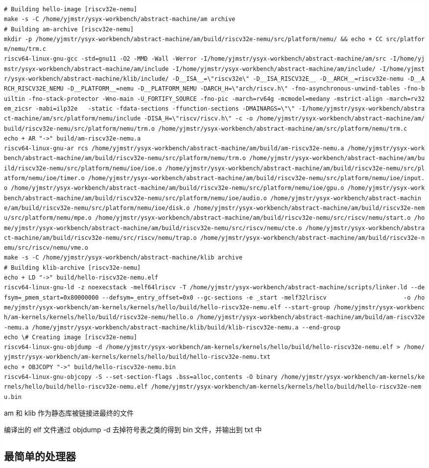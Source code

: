 ```
# Building hello-image [riscv32e-nemu]
make -s -C /home/yjmstr/ysyx-workbench/abstract-machine/am archive
# Building am-archive [riscv32e-nemu]
mkdir -p /home/yjmstr/ysyx-workbench/abstract-machine/am/build/riscv32e-nemu/src/platform/nemu/ && echo + CC src/platform/nemu/trm.c
riscv64-linux-gnu-gcc -std=gnu11 -O2 -MMD -Wall -Werror -I/home/yjmstr/ysyx-workbench/abstract-machine/am/src -I/home/yjmstr/ysyx-workbench/abstract-machine/am/include -I/home/yjmstr/ysyx-workbench/abstract-machine/am/include/ -I/home/yjmstr/ysyx-workbench/abstract-machine/klib/include/ -D__ISA__=\"riscv32e\" -D__ISA_RISCV32E__ -D__ARCH__=riscv32e-nemu -D__ARCH_RISCV32E_NEMU -D__PLATFORM__=nemu -D__PLATFORM_NEMU -DARCH_H=\"arch/riscv.h\" -fno-asynchronous-unwind-tables -fno-builtin -fno-stack-protector -Wno-main -U_FORTIFY_SOURCE -fno-pic -march=rv64g -mcmodel=medany -mstrict-align -march=rv32em_zicsr -mabi=ilp32e   -static -fdata-sections -ffunction-sections -DMAINARGS=\"\" -I/home/yjmstr/ysyx-workbench/abstract-machine/am/src/platform/nemu/include -DISA_H=\"riscv/riscv.h\" -c -o /home/yjmstr/ysyx-workbench/abstract-machine/am/build/riscv32e-nemu/src/platform/nemu/trm.o /home/yjmstr/ysyx-workbench/abstract-machine/am/src/platform/nemu/trm.c
echo + AR "->" build/am-riscv32e-nemu.a
riscv64-linux-gnu-ar rcs /home/yjmstr/ysyx-workbench/abstract-machine/am/build/am-riscv32e-nemu.a /home/yjmstr/ysyx-workbench/abstract-machine/am/build/riscv32e-nemu/src/platform/nemu/trm.o /home/yjmstr/ysyx-workbench/abstract-machine/am/build/riscv32e-nemu/src/platform/nemu/ioe/ioe.o /home/yjmstr/ysyx-workbench/abstract-machine/am/build/riscv32e-nemu/src/platform/nemu/ioe/timer.o /home/yjmstr/ysyx-workbench/abstract-machine/am/build/riscv32e-nemu/src/platform/nemu/ioe/input.o /home/yjmstr/ysyx-workbench/abstract-machine/am/build/riscv32e-nemu/src/platform/nemu/ioe/gpu.o /home/yjmstr/ysyx-workbench/abstract-machine/am/build/riscv32e-nemu/src/platform/nemu/ioe/audio.o /home/yjmstr/ysyx-workbench/abstract-machine/am/build/riscv32e-nemu/src/platform/nemu/ioe/disk.o /home/yjmstr/ysyx-workbench/abstract-machine/am/build/riscv32e-nemu/src/platform/nemu/mpe.o /home/yjmstr/ysyx-workbench/abstract-machine/am/build/riscv32e-nemu/src/riscv/nemu/start.o /home/yjmstr/ysyx-workbench/abstract-machine/am/build/riscv32e-nemu/src/riscv/nemu/cte.o /home/yjmstr/ysyx-workbench/abstract-machine/am/build/riscv32e-nemu/src/riscv/nemu/trap.o /home/yjmstr/ysyx-workbench/abstract-machine/am/build/riscv32e-nemu/src/riscv/nemu/vme.o
make -s -C /home/yjmstr/ysyx-workbench/abstract-machine/klib archive
# Building klib-archive [riscv32e-nemu]
echo + LD "->" build/hello-riscv32e-nemu.elf
riscv64-linux-gnu-ld -z noexecstack -melf64lriscv -T /home/yjmstr/ysyx-workbench/abstract-machine/scripts/linker.ld --defsym=_pmem_start=0x80000000 --defsym=_entry_offset=0x0 --gc-sections -e _start -melf32lriscv                      -o /home/yjmstr/ysyx-workbench/am-kernels/kernels/hello/build/hello-riscv32e-nemu.elf --start-group /home/yjmstr/ysyx-workbench/am-kernels/kernels/hello/build/riscv32e-nemu/hello.o /home/yjmstr/ysyx-workbench/abstract-machine/am/build/am-riscv32e-nemu.a /home/yjmstr/ysyx-workbench/abstract-machine/klib/build/klib-riscv32e-nemu.a --end-group
echo \# Creating image [riscv32e-nemu]
riscv64-linux-gnu-objdump -d /home/yjmstr/ysyx-workbench/am-kernels/kernels/hello/build/hello-riscv32e-nemu.elf > /home/yjmstr/ysyx-workbench/am-kernels/kernels/hello/build/hello-riscv32e-nemu.txt
echo + OBJCOPY "->" build/hello-riscv32e-nemu.bin
riscv64-linux-gnu-objcopy -S --set-section-flags .bss=alloc,contents -O binary /home/yjmstr/ysyx-workbench/am-kernels/kernels/hello/build/hello-riscv32e-nemu.elf /home/yjmstr/ysyx-workbench/am-kernels/kernels/hello/build/hello-riscv32e-nemu.bin
```

am 和 klib 作为静态库被链接进最终的文件

编译出的 elf 文件通过 objdump -d 去掉符号表之类的得到 bin 文件，并输出到 txt 中

## 最简单的处理器
